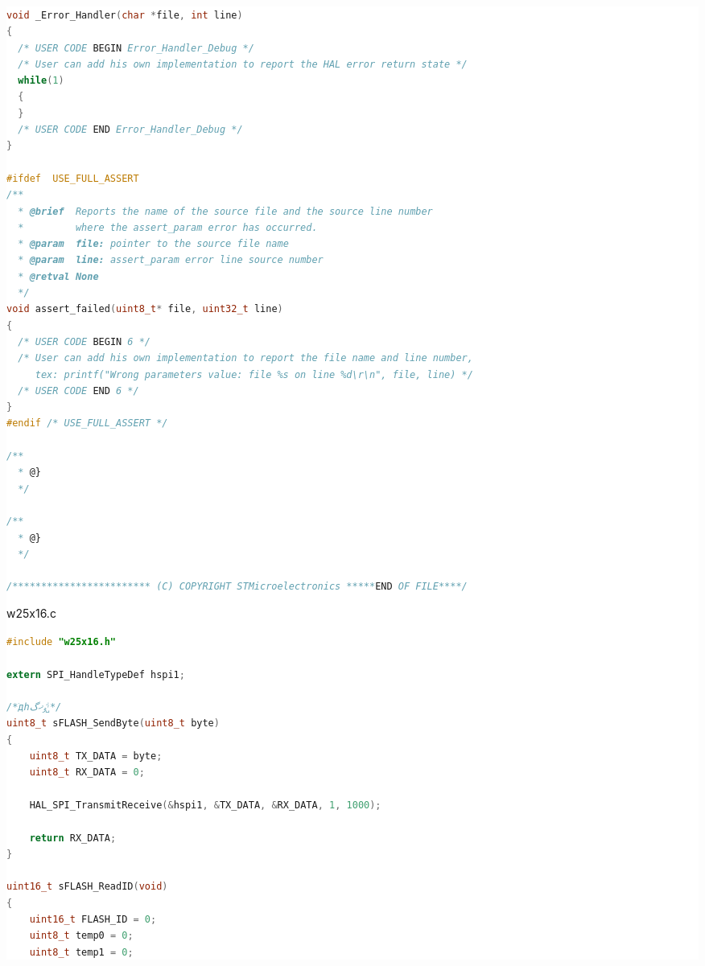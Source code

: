 ```c
void _Error_Handler(char *file, int line)
{
  /* USER CODE BEGIN Error_Handler_Debug */
  /* User can add his own implementation to report the HAL error return state */
  while(1)
  {
  }
  /* USER CODE END Error_Handler_Debug */
}

#ifdef  USE_FULL_ASSERT
/**
  * @brief  Reports the name of the source file and the source line number
  *         where the assert_param error has occurred.
  * @param  file: pointer to the source file name
  * @param  line: assert_param error line source number
  * @retval None
  */
void assert_failed(uint8_t* file, uint32_t line)
{ 
  /* USER CODE BEGIN 6 */
  /* User can add his own implementation to report the file name and line number,
     tex: printf("Wrong parameters value: file %s on line %d\r\n", file, line) */
  /* USER CODE END 6 */
}
#endif /* USE_FULL_ASSERT */

/**
  * @}
  */

/**
  * @}
  */

/************************ (C) COPYRIGHT STMicroelectronics *****END OF FILE****/

```



w25x16.c



```c
#include "w25x16.h"

extern SPI_HandleTypeDef hspi1;

/*ׁдһٶؖޚگ˽*/
uint8_t sFLASH_SendByte(uint8_t byte)
{
	uint8_t TX_DATA = byte;
	uint8_t RX_DATA = 0;
	
	HAL_SPI_TransmitReceive(&hspi1, &TX_DATA, &RX_DATA, 1, 1000);
	
	return RX_DATA;
}

uint16_t sFLASH_ReadID(void)
{
	uint16_t FLASH_ID = 0;
	uint8_t temp0 = 0;
	uint8_t temp1 = 0;
```